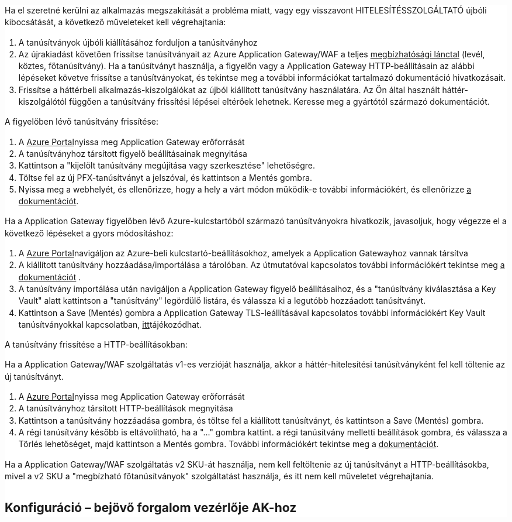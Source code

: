 Ha el szeretné kerülni az alkalmazás megszakítását a probléma miatt, vagy egy visszavont HITELESÍTÉSSZOLGÁLTATÓ újbóli kibocsátását, a következő műveleteket kell végrehajtania: 

1.  A tanúsítványok újbóli kiállításához forduljon a tanúsítványhoz
2.  Az újrakiadást követően frissítse tanúsítványait az Azure Application Gateway/WAF a teljes [megbízhatósági lánctal](/windows/win32/seccrypto/certificate-chains) (levél, köztes, főtanúsítvány). Ha a tanúsítványt használja, a figyelőn vagy a Application Gateway HTTP-beállításain az alábbi lépéseket követve frissítse a tanúsítványokat, és tekintse meg a további információkat tartalmazó dokumentáció hivatkozásait.
3.  Frissítse a háttérbeli alkalmazás-kiszolgálókat az újból kiállított tanúsítvány használatára. Az Ön által használt háttér-kiszolgálótól függően a tanúsítvány frissítési lépései eltérőek lehetnek. Keresse meg a gyártótól származó dokumentációt.

A figyelőben lévő tanúsítvány frissítése:

1.  A [Azure Portal](https://portal.azure.com/)nyissa meg Application Gateway erőforrását
2.  A tanúsítványhoz társított figyelő beállításainak megnyitása
3.  Kattintson a "kijelölt tanúsítvány megújítása vagy szerkesztése" lehetőségre.
4.  Töltse fel az új PFX-tanúsítványt a jelszóval, és kattintson a Mentés gombra.
5.  Nyissa meg a webhelyét, és ellenőrizze, hogy a hely a várt módon működik-e további információkért, és ellenőrizze [a dokumentációt](./renew-certificates.md).

Ha a Application Gateway figyelőben lévő Azure-kulcstartóból származó tanúsítványokra hivatkozik, javasoljuk, hogy végezze el a következő lépéseket a gyors módosításhoz:

1.  A [Azure Portal](https://portal.azure.com/)navigáljon az Azure-beli kulcstartó-beállításokhoz, amelyek a Application Gatewayhoz vannak társítva
2.  A kiállított tanúsítvány hozzáadása/importálása a tárolóban. Az útmutatóval kapcsolatos további információkért tekintse meg [a dokumentációt](../key-vault/certificates/quick-create-portal.md) .
3.  A tanúsítvány importálása után navigáljon a Application Gateway figyelő beállításaihoz, és a "tanúsítvány kiválasztása a Key Vault" alatt kattintson a "tanúsítvány" legördülő listára, és válassza ki a legutóbb hozzáadott tanúsítványt.
4.  Kattintson a Save (Mentés) gombra a Application Gateway TLS-leállításával kapcsolatos további információkért Key Vault tanúsítványokkal kapcsolatban, [itt](./key-vault-certs.md)tájékozódhat.


A tanúsítvány frissítése a HTTP-beállításokban:

Ha a Application Gateway/WAF szolgáltatás v1-es verzióját használja, akkor a háttér-hitelesítési tanúsítványként fel kell töltenie az új tanúsítványt.
1.  A [Azure Portal](https://portal.azure.com/)nyissa meg Application Gateway erőforrását
2.  A tanúsítványhoz társított HTTP-beállítások megnyitása
3.  Kattintson a tanúsítvány hozzáadása gombra, és töltse fel a kiállított tanúsítványt, és kattintson a Save (Mentés) gombra.
4.  A régi tanúsítvány később is eltávolítható, ha a "..." gombra kattint. a régi tanúsítvány melletti beállítások gombra, és válassza a Törlés lehetőséget, majd kattintson a Mentés gombra.
További információkért tekintse meg a [dokumentációt](./end-to-end-ssl-portal.md#add-authenticationtrusted-root-certificates-of-back-end-servers).

Ha a Application Gateway/WAF szolgáltatás v2 SKU-át használja, nem kell feltöltenie az új tanúsítványt a HTTP-beállításokba, mivel a v2 SKU a "megbízható főtanúsítványok" szolgáltatást használja, és itt nem kell műveletet végrehajtania.

## <a name="configuration---ingress-controller-for-aks"></a>Konfiguráció – bejövő forgalom vezérlője AK-hoz
